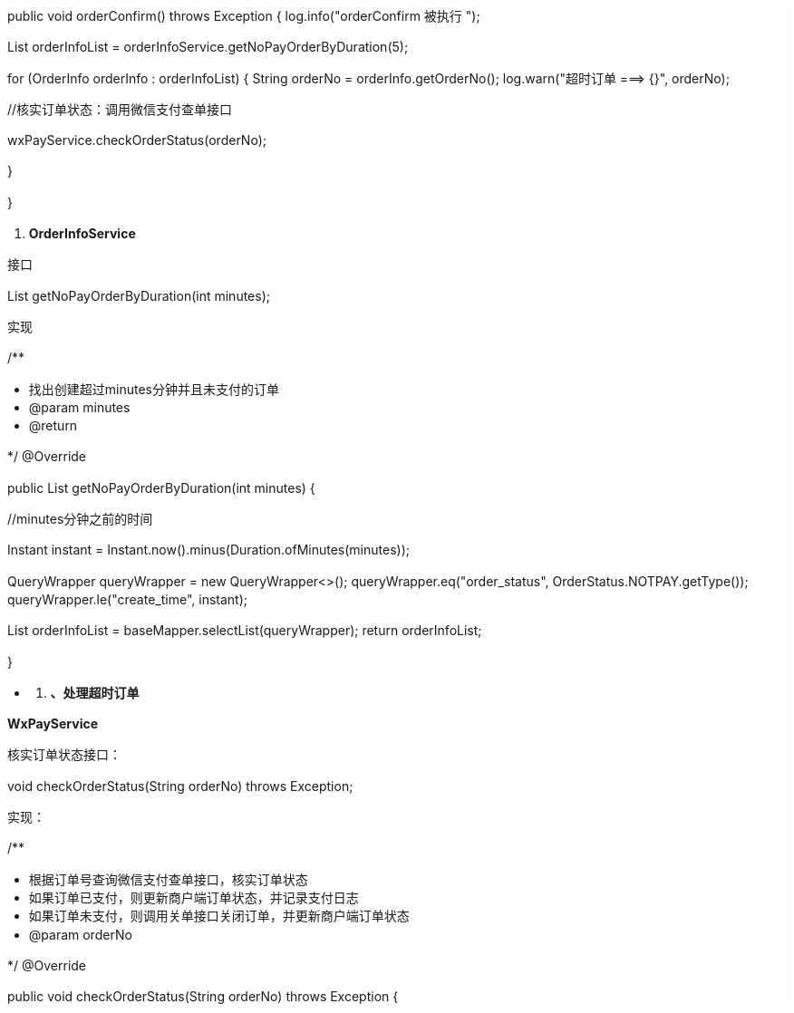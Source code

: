 public void orderConfirm() throws Exception { log.info("orderConfirm 被执行 ");

List<OrderInfo> orderInfoList = orderInfoService.getNoPayOrderByDuration(5);

for (OrderInfo orderInfo : orderInfoList) { String orderNo = orderInfo.getOrderNo(); log.warn("超时订单 ===> {}", orderNo);

//核实订单状态：调用微信支付查单接口

wxPayService.checkOrderStatus(orderNo);

}

}

1.  **OrderInfoService**

接口

List<OrderInfo> getNoPayOrderByDuration(int minutes);

实现

/\*\*

*   找出创建超过minutes分钟并且未支付的订单
*   @param minutes
*   @return

\*/ @Override

public List<OrderInfo> getNoPayOrderByDuration(int minutes) {

//minutes分钟之前的时间

Instant instant = Instant.now().minus(Duration.ofMinutes(minutes));

QueryWrapper<OrderInfo> queryWrapper = new QueryWrapper<>(); queryWrapper.eq("order\_status", OrderStatus.NOTPAY.getType()); queryWrapper.le("create\_time", instant);

List<OrderInfo> orderInfoList = baseMapper.selectList(queryWrapper); return orderInfoList;

}

*   1.  **、处理超时订单**

**WxPayService**

核实订单状态接口：

void checkOrderStatus(String orderNo) throws Exception;

实现：

/\*\*

*   根据订单号查询微信支付查单接口，核实订单状态
*   如果订单已支付，则更新商户端订单状态，并记录支付日志
*   如果订单未支付，则调用关单接口关闭订单，并更新商户端订单状态
*   @param orderNo

\*/ @Override

public void checkOrderStatus(String orderNo) throws Exception {
